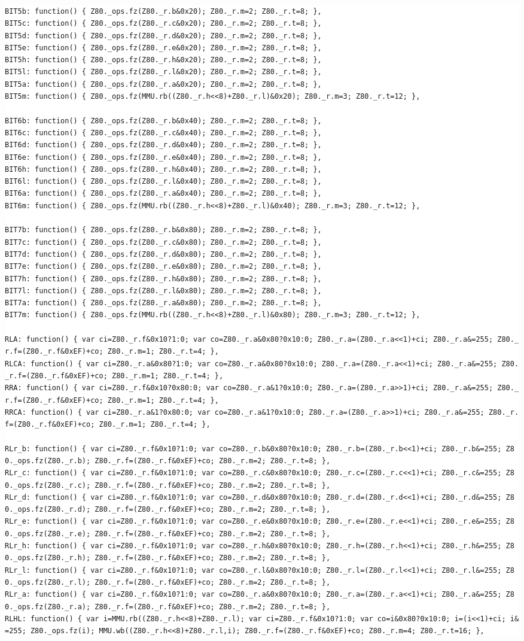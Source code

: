     BIT5b: function() { Z80._ops.fz(Z80._r.b&0x20); Z80._r.m=2; Z80._r.t=8; },
    BIT5c: function() { Z80._ops.fz(Z80._r.c&0x20); Z80._r.m=2; Z80._r.t=8; },
    BIT5d: function() { Z80._ops.fz(Z80._r.d&0x20); Z80._r.m=2; Z80._r.t=8; },
    BIT5e: function() { Z80._ops.fz(Z80._r.e&0x20); Z80._r.m=2; Z80._r.t=8; },
    BIT5h: function() { Z80._ops.fz(Z80._r.h&0x20); Z80._r.m=2; Z80._r.t=8; },
    BIT5l: function() { Z80._ops.fz(Z80._r.l&0x20); Z80._r.m=2; Z80._r.t=8; },
    BIT5a: function() { Z80._ops.fz(Z80._r.a&0x20); Z80._r.m=2; Z80._r.t=8; },
    BIT5m: function() { Z80._ops.fz(MMU.rb((Z80._r.h<<8)+Z80._r.l)&0x20); Z80._r.m=3; Z80._r.t=12; },

    BIT6b: function() { Z80._ops.fz(Z80._r.b&0x40); Z80._r.m=2; Z80._r.t=8; },
    BIT6c: function() { Z80._ops.fz(Z80._r.c&0x40); Z80._r.m=2; Z80._r.t=8; },
    BIT6d: function() { Z80._ops.fz(Z80._r.d&0x40); Z80._r.m=2; Z80._r.t=8; },
    BIT6e: function() { Z80._ops.fz(Z80._r.e&0x40); Z80._r.m=2; Z80._r.t=8; },
    BIT6h: function() { Z80._ops.fz(Z80._r.h&0x40); Z80._r.m=2; Z80._r.t=8; },
    BIT6l: function() { Z80._ops.fz(Z80._r.l&0x40); Z80._r.m=2; Z80._r.t=8; },
    BIT6a: function() { Z80._ops.fz(Z80._r.a&0x40); Z80._r.m=2; Z80._r.t=8; },
    BIT6m: function() { Z80._ops.fz(MMU.rb((Z80._r.h<<8)+Z80._r.l)&0x40); Z80._r.m=3; Z80._r.t=12; },

    BIT7b: function() { Z80._ops.fz(Z80._r.b&0x80); Z80._r.m=2; Z80._r.t=8; },
    BIT7c: function() { Z80._ops.fz(Z80._r.c&0x80); Z80._r.m=2; Z80._r.t=8; },
    BIT7d: function() { Z80._ops.fz(Z80._r.d&0x80); Z80._r.m=2; Z80._r.t=8; },
    BIT7e: function() { Z80._ops.fz(Z80._r.e&0x80); Z80._r.m=2; Z80._r.t=8; },
    BIT7h: function() { Z80._ops.fz(Z80._r.h&0x80); Z80._r.m=2; Z80._r.t=8; },
    BIT7l: function() { Z80._ops.fz(Z80._r.l&0x80); Z80._r.m=2; Z80._r.t=8; },
    BIT7a: function() { Z80._ops.fz(Z80._r.a&0x80); Z80._r.m=2; Z80._r.t=8; },
    BIT7m: function() { Z80._ops.fz(MMU.rb((Z80._r.h<<8)+Z80._r.l)&0x80); Z80._r.m=3; Z80._r.t=12; },

    RLA: function() { var ci=Z80._r.f&0x10?1:0; var co=Z80._r.a&0x80?0x10:0; Z80._r.a=(Z80._r.a<<1)+ci; Z80._r.a&=255; Z80._r.f=(Z80._r.f&0xEF)+co; Z80._r.m=1; Z80._r.t=4; },
    RLCA: function() { var ci=Z80._r.a&0x80?1:0; var co=Z80._r.a&0x80?0x10:0; Z80._r.a=(Z80._r.a<<1)+ci; Z80._r.a&=255; Z80._r.f=(Z80._r.f&0xEF)+co; Z80._r.m=1; Z80._r.t=4; },
    RRA: function() { var ci=Z80._r.f&0x10?0x80:0; var co=Z80._r.a&1?0x10:0; Z80._r.a=(Z80._r.a>>1)+ci; Z80._r.a&=255; Z80._r.f=(Z80._r.f&0xEF)+co; Z80._r.m=1; Z80._r.t=4; },
    RRCA: function() { var ci=Z80._r.a&1?0x80:0; var co=Z80._r.a&1?0x10:0; Z80._r.a=(Z80._r.a>>1)+ci; Z80._r.a&=255; Z80._r.f=(Z80._r.f&0xEF)+co; Z80._r.m=1; Z80._r.t=4; },

    RLr_b: function() { var ci=Z80._r.f&0x10?1:0; var co=Z80._r.b&0x80?0x10:0; Z80._r.b=(Z80._r.b<<1)+ci; Z80._r.b&=255; Z80._ops.fz(Z80._r.b); Z80._r.f=(Z80._r.f&0xEF)+co; Z80._r.m=2; Z80._r.t=8; },
    RLr_c: function() { var ci=Z80._r.f&0x10?1:0; var co=Z80._r.c&0x80?0x10:0; Z80._r.c=(Z80._r.c<<1)+ci; Z80._r.c&=255; Z80._ops.fz(Z80._r.c); Z80._r.f=(Z80._r.f&0xEF)+co; Z80._r.m=2; Z80._r.t=8; },
    RLr_d: function() { var ci=Z80._r.f&0x10?1:0; var co=Z80._r.d&0x80?0x10:0; Z80._r.d=(Z80._r.d<<1)+ci; Z80._r.d&=255; Z80._ops.fz(Z80._r.d); Z80._r.f=(Z80._r.f&0xEF)+co; Z80._r.m=2; Z80._r.t=8; },
    RLr_e: function() { var ci=Z80._r.f&0x10?1:0; var co=Z80._r.e&0x80?0x10:0; Z80._r.e=(Z80._r.e<<1)+ci; Z80._r.e&=255; Z80._ops.fz(Z80._r.e); Z80._r.f=(Z80._r.f&0xEF)+co; Z80._r.m=2; Z80._r.t=8; },
    RLr_h: function() { var ci=Z80._r.f&0x10?1:0; var co=Z80._r.h&0x80?0x10:0; Z80._r.h=(Z80._r.h<<1)+ci; Z80._r.h&=255; Z80._ops.fz(Z80._r.h); Z80._r.f=(Z80._r.f&0xEF)+co; Z80._r.m=2; Z80._r.t=8; },
    RLr_l: function() { var ci=Z80._r.f&0x10?1:0; var co=Z80._r.l&0x80?0x10:0; Z80._r.l=(Z80._r.l<<1)+ci; Z80._r.l&=255; Z80._ops.fz(Z80._r.l); Z80._r.f=(Z80._r.f&0xEF)+co; Z80._r.m=2; Z80._r.t=8; },
    RLr_a: function() { var ci=Z80._r.f&0x10?1:0; var co=Z80._r.a&0x80?0x10:0; Z80._r.a=(Z80._r.a<<1)+ci; Z80._r.a&=255; Z80._ops.fz(Z80._r.a); Z80._r.f=(Z80._r.f&0xEF)+co; Z80._r.m=2; Z80._r.t=8; },
    RLHL: function() { var i=MMU.rb((Z80._r.h<<8)+Z80._r.l); var ci=Z80._r.f&0x10?1:0; var co=i&0x80?0x10:0; i=(i<<1)+ci; i&=255; Z80._ops.fz(i); MMU.wb((Z80._r.h<<8)+Z80._r.l,i); Z80._r.f=(Z80._r.f&0xEF)+co; Z80._r.m=4; Z80._r.t=16; },
